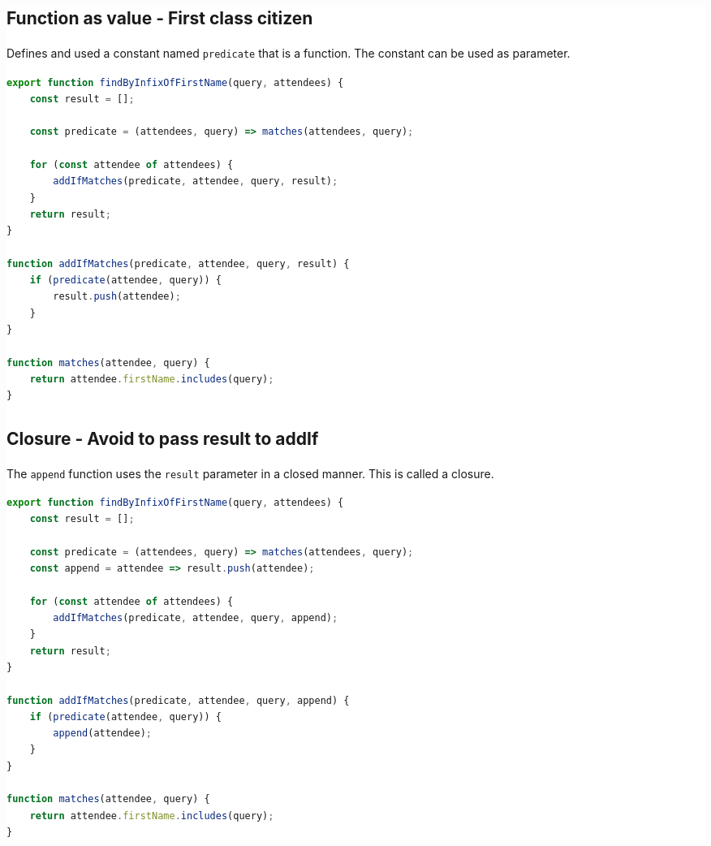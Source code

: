 ## Function as value - First class citizen

Defines and used a constant named `predicate` that is a function. The constant can be used as parameter.

```js
export function findByInfixOfFirstName(query, attendees) {
    const result = [];

    const predicate = (attendees, query) => matches(attendees, query);

    for (const attendee of attendees) {
        addIfMatches(predicate, attendee, query, result);
    }
    return result;
}

function addIfMatches(predicate, attendee, query, result) {
    if (predicate(attendee, query)) {
        result.push(attendee);
    }
}

function matches(attendee, query) {
    return attendee.firstName.includes(query);
}
```

## Closure - Avoid to pass result to addIf

The `append` function uses the `result` parameter in a closed manner. This is called a closure.

```js
export function findByInfixOfFirstName(query, attendees) {
    const result = [];

    const predicate = (attendees, query) => matches(attendees, query);
    const append = attendee => result.push(attendee);

    for (const attendee of attendees) {
        addIfMatches(predicate, attendee, query, append);
    }
    return result;
}

function addIfMatches(predicate, attendee, query, append) {
    if (predicate(attendee, query)) {
        append(attendee);
    }
}

function matches(attendee, query) {
    return attendee.firstName.includes(query);
}
```
